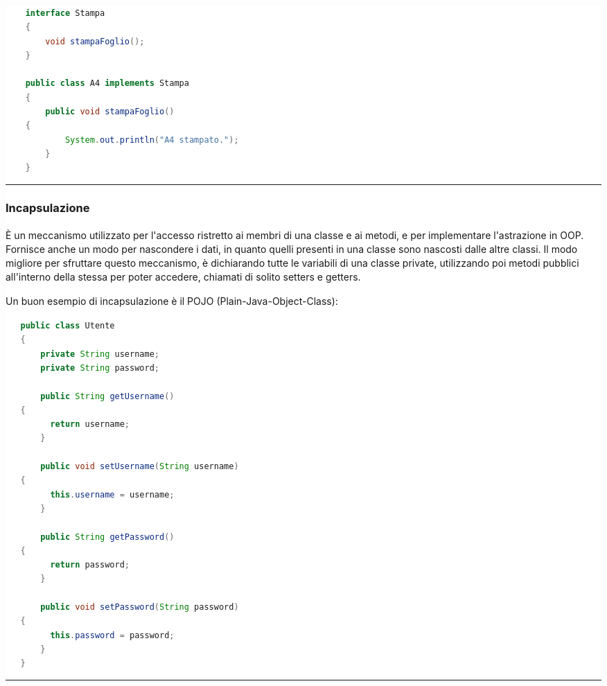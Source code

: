 ```java
    interface Stampa
    {  
        void stampaFoglio();  
    }  
    
    public class A4 implements Stampa
    {  
        public void stampaFoglio()
	{
            System.out.println("A4 stampato.");
        }  
    }
```

---

### Incapsulazione
È un meccanismo utilizzato per l'accesso ristretto ai membri di una classe e ai metodi, e per implementare l'astrazione in OOP.
Fornisce anche un modo per nascondere i dati, in quanto quelli presenti in una classe sono nascosti dalle altre classi.
Il modo migliore per sfruttare questo meccanismo, è dichiarando tutte le variabili di una classe private, utilizzando poi metodi pubblici all'interno della stessa per poter accedere, chiamati di solito setters e getters.

Un buon esempio di incapsulazione è il POJO (Plain-Java-Object-Class):
 ```java
    public class Utente
    {
        private String username;
        private String password;

        public String getUsername()
	{
          return username;
        }

        public void setUsername(String username)
	{
          this.username = username;
        }

        public String getPassword()
	{
          return password;
        }

        public void setPassword(String password)
	{
          this.password = password;
        }
    }
 ```
 
---